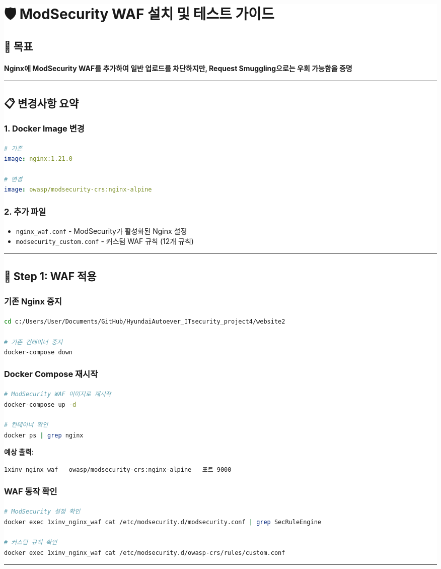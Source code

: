 # 🛡️ ModSecurity WAF 설치 및 테스트 가이드

## 🎯 목표

**Nginx에 ModSecurity WAF를 추가하여 일반 업로드를 차단하지만, Request Smuggling으로는 우회 가능함을 증명**

---

## 📋 변경사항 요약

### 1. Docker Image 변경
```yaml
# 기존
image: nginx:1.21.0

# 변경
image: owasp/modsecurity-crs:nginx-alpine
```

### 2. 추가 파일
- `nginx_waf.conf` - ModSecurity가 활성화된 Nginx 설정
- `modsecurity_custom.conf` - 커스텀 WAF 규칙 (12개 규칙)

---

## 🚀 Step 1: WAF 적용

### 기존 Nginx 중지
```bash
cd c:/Users/User/Documents/GitHub/HyundaiAutoever_ITsecurity_project4/website2

# 기존 컨테이너 중지
docker-compose down
```

### Docker Compose 재시작
```bash
# ModSecurity WAF 이미지로 재시작
docker-compose up -d

# 컨테이너 확인
docker ps | grep nginx
```

**예상 출력**:
```
1xinv_nginx_waf   owasp/modsecurity-crs:nginx-alpine   포트 9000
```

### WAF 동작 확인
```bash
# ModSecurity 설정 확인
docker exec 1xinv_nginx_waf cat /etc/modsecurity.d/modsecurity.conf | grep SecRuleEngine

# 커스텀 규칙 확인
docker exec 1xinv_nginx_waf cat /etc/modsecurity.d/owasp-crs/rules/custom.conf
```

---